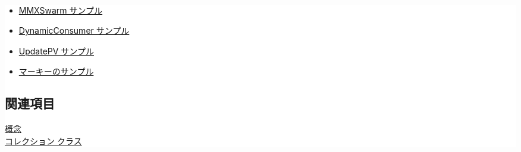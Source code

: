 -   [MMXSwarm サンプル](../visual-cpp-samples.md)  
  
-   [DynamicConsumer サンプル](../visual-cpp-samples.md)  
  
-   [UpdatePV サンプル](https://github.com/Microsoft/VCSamples/tree/master/VC2010Samples/ATL/OLEDB/Provider/UPDATEPV)  
  
-   [マーキーのサンプル](../visual-cpp-samples.md)  
  
## <a name="see-also"></a>関連項目  
 [概念](../atl/active-template-library-atl-concepts.md)   
 [コレクション クラス](../atl/collection-classes.md)

